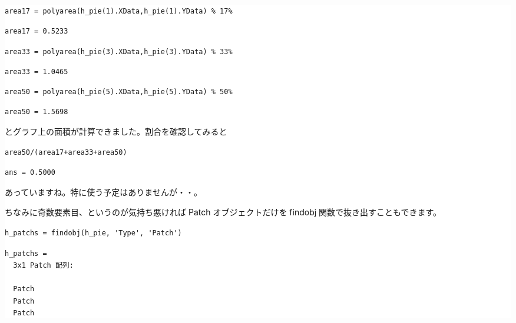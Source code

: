 

```matlab:Code
area17 = polyarea(h_pie(1).XData,h_pie(1).YData) % 17%
```


```text:Output
area17 = 0.5233
```


```matlab:Code
area33 = polyarea(h_pie(3).XData,h_pie(3).YData) % 33%
```


```text:Output
area33 = 1.0465
```


```matlab:Code
area50 = polyarea(h_pie(5).XData,h_pie(5).YData) % 50%
```


```text:Output
area50 = 1.5698
```



とグラフ上の面積が計算できました。割合を確認してみると



```matlab:Code
area50/(area17+area33+area50)
```


```text:Output
ans = 0.5000
```



あっていますね。特に使う予定はありませんが・・。




ちなみに奇数要素目、というのが気持ち悪ければ Patch オブジェクトだけを findobj 関数で抜き出すこともできます。



```matlab:Code
h_patchs = findobj(h_pie, 'Type', 'Patch')
```


```text:Output
h_patchs = 
  3x1 Patch 配列:

  Patch
  Patch
  Patch

```
